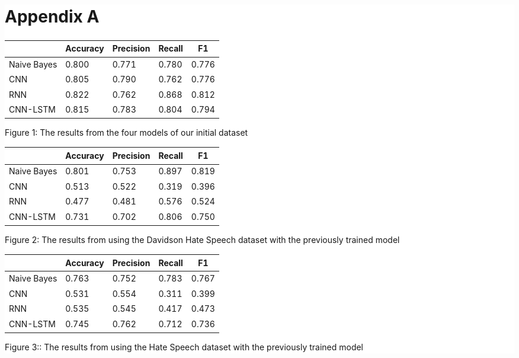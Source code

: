 # Appendix A
|  | Accuracy | Precision | Recall | F1|
|---|---|---|---|---|
|Naive Bayes|0.800|0.771|0.780|0.776
|CNN|0.805|0.790|0.762|0.776
RNN|0.822|0.762|0.868|0.812
CNN-LSTM|0.815|0.783|0.804|0.794


Figure 1: The results from the four models of our initial dataset

|  | Accuracy | Precision | Recall | F1|
|---|---|---|---|---|
Naive Bayes|0.801|0.753|0.897|0.819
CNN|0.513|0.522|0.319|0.396
RNN|0.477|0.481|0.576|0.524
CNN-LSTM|0.731|0.702|0.806|0.750


Figure 2: The results from using the Davidson Hate Speech dataset with the previously trained model 




|  | Accuracy | Precision | Recall | F1|
|---|---|---|---|---|
Naive Bayes|0.763|0.752|0.783|0.767
CNN|0.531|0.554|0.311|0.399
RNN|0.535|0.545|0.417|0.473
CNN-LSTM|0.745|0.762|0.712|0.736


Figure 3:: The results from using the Hate Speech dataset with the previously trained model 


